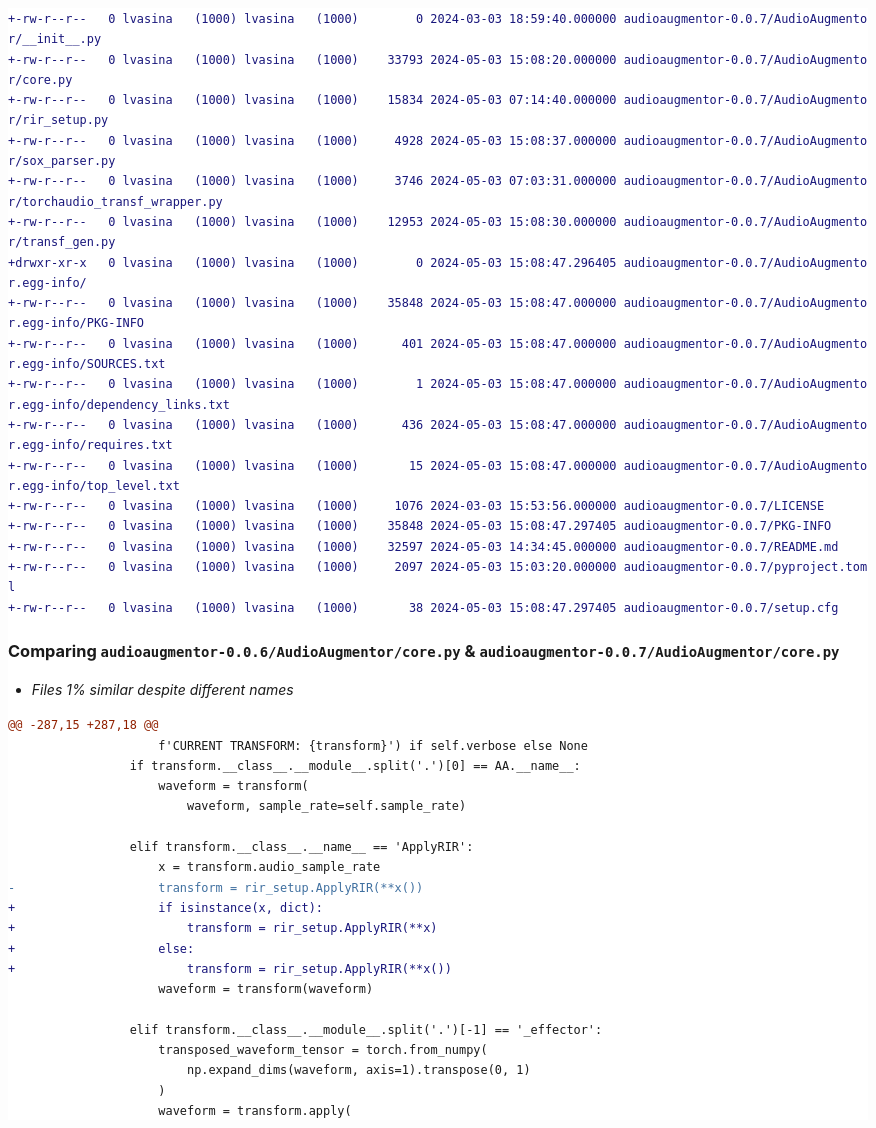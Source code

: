 ```diff
+-rw-r--r--   0 lvasina   (1000) lvasina   (1000)        0 2024-03-03 18:59:40.000000 audioaugmentor-0.0.7/AudioAugmentor/__init__.py
+-rw-r--r--   0 lvasina   (1000) lvasina   (1000)    33793 2024-05-03 15:08:20.000000 audioaugmentor-0.0.7/AudioAugmentor/core.py
+-rw-r--r--   0 lvasina   (1000) lvasina   (1000)    15834 2024-05-03 07:14:40.000000 audioaugmentor-0.0.7/AudioAugmentor/rir_setup.py
+-rw-r--r--   0 lvasina   (1000) lvasina   (1000)     4928 2024-05-03 15:08:37.000000 audioaugmentor-0.0.7/AudioAugmentor/sox_parser.py
+-rw-r--r--   0 lvasina   (1000) lvasina   (1000)     3746 2024-05-03 07:03:31.000000 audioaugmentor-0.0.7/AudioAugmentor/torchaudio_transf_wrapper.py
+-rw-r--r--   0 lvasina   (1000) lvasina   (1000)    12953 2024-05-03 15:08:30.000000 audioaugmentor-0.0.7/AudioAugmentor/transf_gen.py
+drwxr-xr-x   0 lvasina   (1000) lvasina   (1000)        0 2024-05-03 15:08:47.296405 audioaugmentor-0.0.7/AudioAugmentor.egg-info/
+-rw-r--r--   0 lvasina   (1000) lvasina   (1000)    35848 2024-05-03 15:08:47.000000 audioaugmentor-0.0.7/AudioAugmentor.egg-info/PKG-INFO
+-rw-r--r--   0 lvasina   (1000) lvasina   (1000)      401 2024-05-03 15:08:47.000000 audioaugmentor-0.0.7/AudioAugmentor.egg-info/SOURCES.txt
+-rw-r--r--   0 lvasina   (1000) lvasina   (1000)        1 2024-05-03 15:08:47.000000 audioaugmentor-0.0.7/AudioAugmentor.egg-info/dependency_links.txt
+-rw-r--r--   0 lvasina   (1000) lvasina   (1000)      436 2024-05-03 15:08:47.000000 audioaugmentor-0.0.7/AudioAugmentor.egg-info/requires.txt
+-rw-r--r--   0 lvasina   (1000) lvasina   (1000)       15 2024-05-03 15:08:47.000000 audioaugmentor-0.0.7/AudioAugmentor.egg-info/top_level.txt
+-rw-r--r--   0 lvasina   (1000) lvasina   (1000)     1076 2024-03-03 15:53:56.000000 audioaugmentor-0.0.7/LICENSE
+-rw-r--r--   0 lvasina   (1000) lvasina   (1000)    35848 2024-05-03 15:08:47.297405 audioaugmentor-0.0.7/PKG-INFO
+-rw-r--r--   0 lvasina   (1000) lvasina   (1000)    32597 2024-05-03 14:34:45.000000 audioaugmentor-0.0.7/README.md
+-rw-r--r--   0 lvasina   (1000) lvasina   (1000)     2097 2024-05-03 15:03:20.000000 audioaugmentor-0.0.7/pyproject.toml
+-rw-r--r--   0 lvasina   (1000) lvasina   (1000)       38 2024-05-03 15:08:47.297405 audioaugmentor-0.0.7/setup.cfg
```

### Comparing `audioaugmentor-0.0.6/AudioAugmentor/core.py` & `audioaugmentor-0.0.7/AudioAugmentor/core.py`

 * *Files 1% similar despite different names*

```diff
@@ -287,15 +287,18 @@
                     f'CURRENT TRANSFORM: {transform}') if self.verbose else None
                 if transform.__class__.__module__.split('.')[0] == AA.__name__:
                     waveform = transform(
                         waveform, sample_rate=self.sample_rate)
 
                 elif transform.__class__.__name__ == 'ApplyRIR':
                     x = transform.audio_sample_rate
-                    transform = rir_setup.ApplyRIR(**x())
+                    if isinstance(x, dict):
+                        transform = rir_setup.ApplyRIR(**x)
+                    else:
+                        transform = rir_setup.ApplyRIR(**x())
                     waveform = transform(waveform)
 
                 elif transform.__class__.__module__.split('.')[-1] == '_effector':
                     transposed_waveform_tensor = torch.from_numpy(
                         np.expand_dims(waveform, axis=1).transpose(0, 1)
                     )
                     waveform = transform.apply(
```
